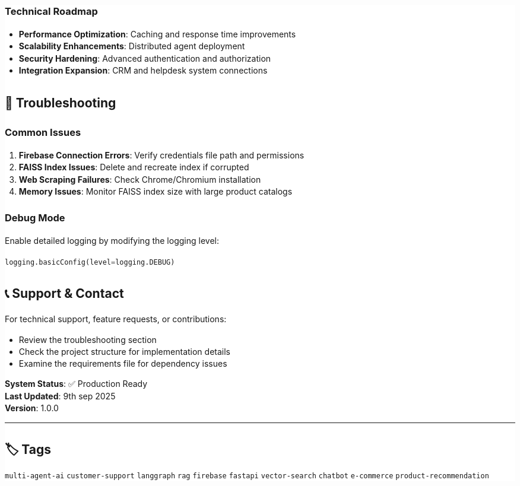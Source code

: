 ### Technical Roadmap
- **Performance Optimization**: Caching and response time improvements
- **Scalability Enhancements**: Distributed agent deployment
- **Security Hardening**: Advanced authentication and authorization
- **Integration Expansion**: CRM and helpdesk system connections

## 🐛 Troubleshooting

### Common Issues
1. **Firebase Connection Errors**: Verify credentials file path and permissions
2. **FAISS Index Issues**: Delete and recreate index if corrupted
3. **Web Scraping Failures**: Check Chrome/Chromium installation
4. **Memory Issues**: Monitor FAISS index size with large product catalogs

### Debug Mode
Enable detailed logging by modifying the logging level:
```python
logging.basicConfig(level=logging.DEBUG)
```

## 📞 Support & Contact

For technical support, feature requests, or contributions:
- Review the troubleshooting section
- Check the project structure for implementation details
- Examine the requirements file for dependency issues

**System Status**: ✅ Production Ready  
**Last Updated**: 9th sep 2025  
**Version**: 1.0.0

---

## 🏷️ Tags
`multi-agent-ai` `customer-support` `langgraph` `rag` `firebase` `fastapi` `vector-search` `chatbot` `e-commerce` `product-recommendation`
